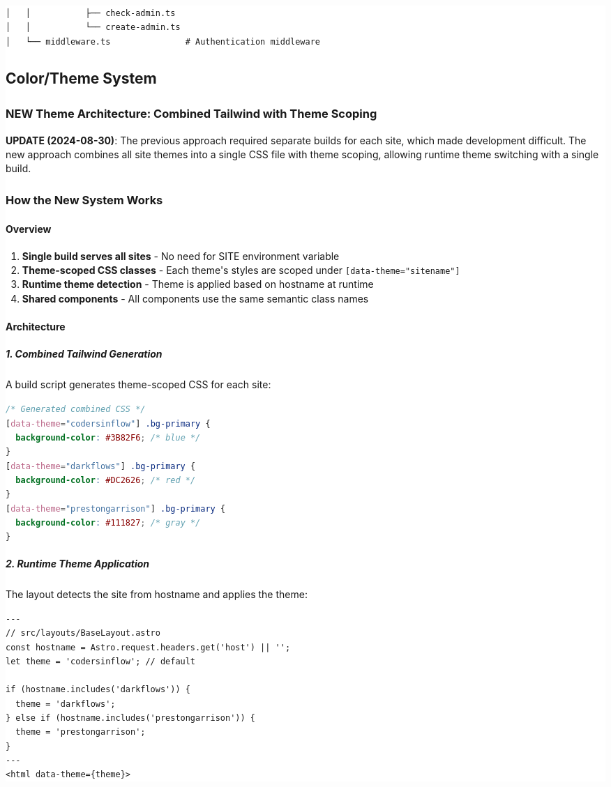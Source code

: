 ```
│   │           ├── check-admin.ts
│   │           └── create-admin.ts
│   └── middleware.ts               # Authentication middleware
```

## Color/Theme System

### NEW Theme Architecture: Combined Tailwind with Theme Scoping
**UPDATE (2024-08-30)**: The previous approach required separate builds for each site, which made development difficult. The new approach combines all site themes into a single CSS file with theme scoping, allowing runtime theme switching with a single build.

### How the New System Works

#### Overview
1. **Single build serves all sites** - No need for SITE environment variable
2. **Theme-scoped CSS classes** - Each theme's styles are scoped under `[data-theme="sitename"]`
3. **Runtime theme detection** - Theme is applied based on hostname at runtime
4. **Shared components** - All components use the same semantic class names

#### Architecture

##### 1. Combined Tailwind Generation
A build script generates theme-scoped CSS for each site:
```css
/* Generated combined CSS */
[data-theme="codersinflow"] .bg-primary {
  background-color: #3B82F6; /* blue */
}
[data-theme="darkflows"] .bg-primary {
  background-color: #DC2626; /* red */
}
[data-theme="prestongarrison"] .bg-primary {
  background-color: #111827; /* gray */
}
```

##### 2. Runtime Theme Application
The layout detects the site from hostname and applies the theme:
```astro
---
// src/layouts/BaseLayout.astro
const hostname = Astro.request.headers.get('host') || '';
let theme = 'codersinflow'; // default

if (hostname.includes('darkflows')) {
  theme = 'darkflows';
} else if (hostname.includes('prestongarrison')) {
  theme = 'prestongarrison';
}
---
<html data-theme={theme}>
```
